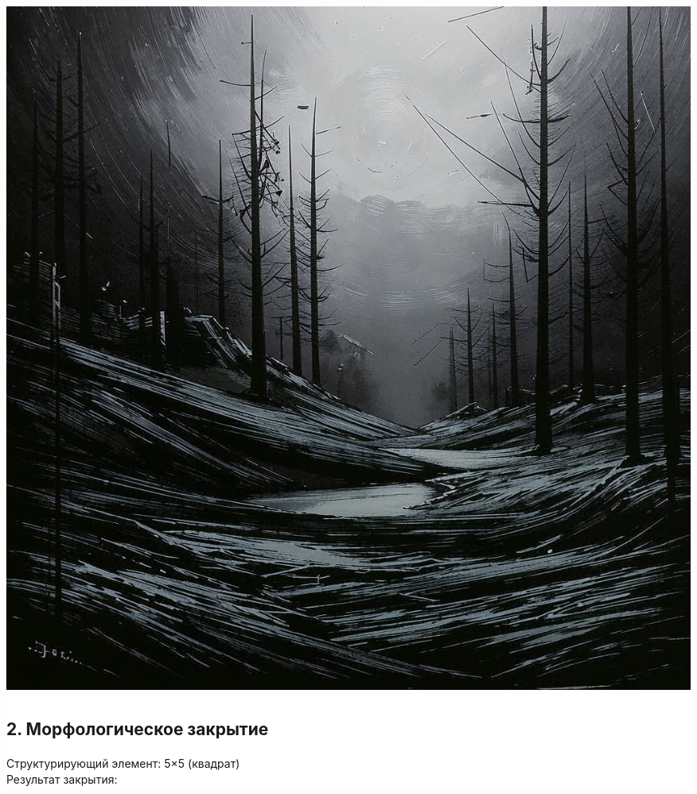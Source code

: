 ![](common/lab3/image3.png) 


## 2. Морфологическое закрытие
Структурирующий элемент: 5&times;5 (квадрат)  
Результат закрытия: 